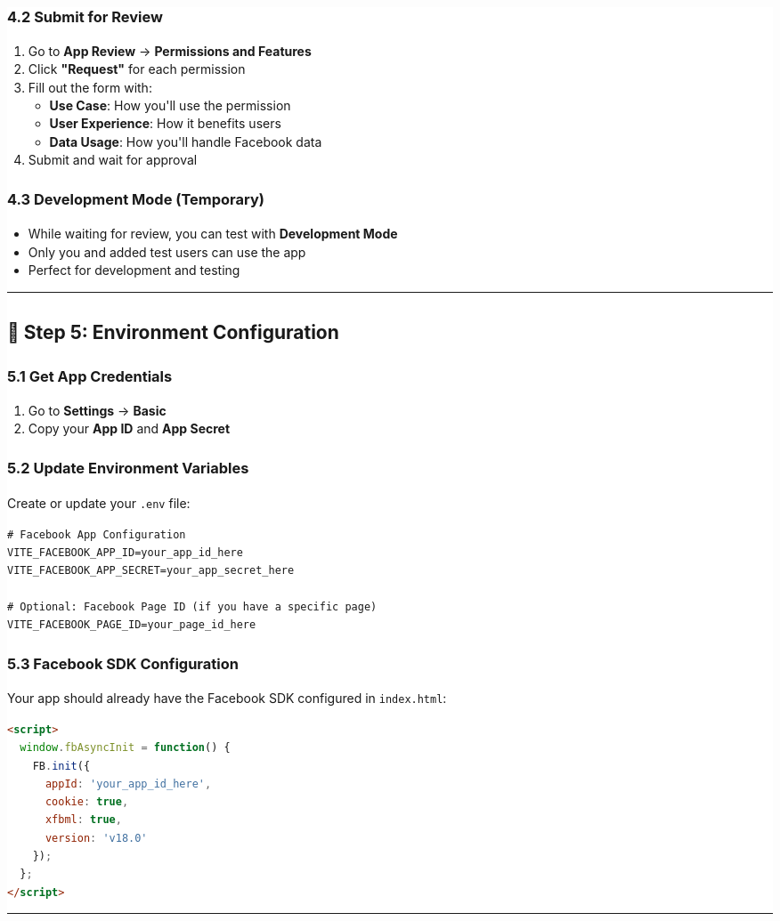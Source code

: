 ### 4.2 Submit for Review
1. Go to **App Review** → **Permissions and Features**
2. Click **"Request"** for each permission
3. Fill out the form with:
   - **Use Case**: How you'll use the permission
   - **User Experience**: How it benefits users
   - **Data Usage**: How you'll handle Facebook data
4. Submit and wait for approval

### 4.3 Development Mode (Temporary)
- While waiting for review, you can test with **Development Mode**
- Only you and added test users can use the app
- Perfect for development and testing

---

## 🔧 **Step 5: Environment Configuration**

### 5.1 Get App Credentials
1. Go to **Settings** → **Basic**
2. Copy your **App ID** and **App Secret**

### 5.2 Update Environment Variables
Create or update your `.env` file:

```env
# Facebook App Configuration
VITE_FACEBOOK_APP_ID=your_app_id_here
VITE_FACEBOOK_APP_SECRET=your_app_secret_here

# Optional: Facebook Page ID (if you have a specific page)
VITE_FACEBOOK_PAGE_ID=your_page_id_here
```

### 5.3 Facebook SDK Configuration
Your app should already have the Facebook SDK configured in `index.html`:

```html
<script>
  window.fbAsyncInit = function() {
    FB.init({
      appId: 'your_app_id_here',
      cookie: true,
      xfbml: true,
      version: 'v18.0'
    });
  };
</script>
```

---
